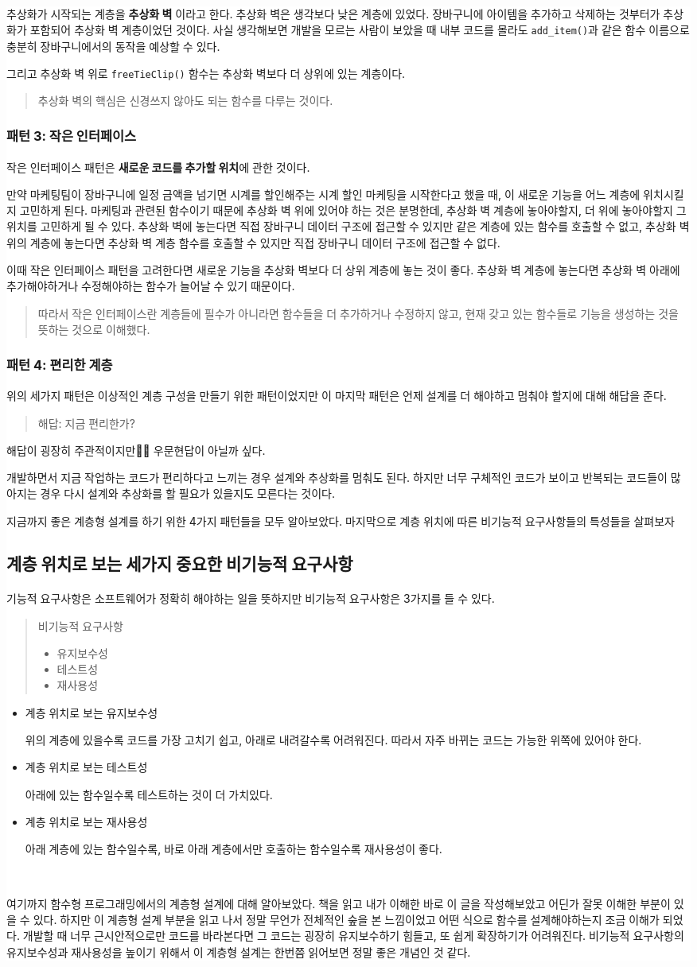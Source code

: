 추상화가 시작되는 계층을 **추상화 벽** 이라고 한다. 추상화 벽은 생각보다 낮은 계층에 있었다. 장바구니에 아이템을 추가하고 삭제하는 것부터가 추상화가 포함되어 추상화 벽 계층이었던 것이다. 사실 생각해보면 개발을 모르는 사람이 보았을 때 내부 코드를 몰라도 `add_item()`과 같은 함수 이름으로 충분히 장바구니에서의 동작을 예상할 수 있다.

그리고 추상화 벽 위로 `freeTieClip()` 함수는 추상화 벽보다 더 상위에 있는 계층이다.

> 추상화 벽의 핵심은 신경쓰지 않아도 되는 함수를 다루는 것이다.

### 패턴 3: 작은 인터페이스

작은 인터페이스 패턴은 **새로운 코드를 추가할 위치**에 관한 것이다.

만약 마케팅팀이 장바구니에 일정 금액을 넘기면 시계를 할인해주는 시계 할인 마케팅을 시작한다고 했을 때, 이 새로운 기능을 어느 계층에 위치시킬지 고민하게 된다. 마케팅과 관련된 함수이기 때문에 추상화 벽 위에 있어야 하는 것은 분명한데, 추상화 벽 계층에 놓아야할지, 더 위에 놓아야할지 그 위치를 고민하게 될 수 있다. 추상화 벽에 놓는다면 직접 장바구니 데이터 구조에 접근할 수 있지만 같은 계층에 있는 함수를 호출할 수 없고, 추상화 벽 위의 계층에 놓는다면 추상화 벽 계층 함수를 호출할 수 있지만 직접 장바구니 데이터 구조에 접근할 수 없다.

이때 작은 인터페이스 패턴을 고려한다면 새로운 기능을 추상화 벽보다 더 상위 계층에 놓는 것이 좋다. 추상화 벽 계층에 놓는다면 추상화 벽 아래에 추가해야하거나 수정해야하는 함수가 늘어날 수 있기 때문이다.

> 따라서 작은 인터페이스란 계층들에 필수가 아니라면 함수들을 더 추가하거나 수정하지 않고, 현재 갖고 있는 함수들로 기능을 생성하는 것을 뜻하는 것으로 이해했다.

### 패턴 4: 편리한 계층

위의 세가지 패턴은 이상적인 계층 구성을 만들기 위한 패턴이었지만 이 마지막 패턴은 언제 설계를 더 해야하고 멈춰야 할지에 대해 해답을 준다.

> 해답: 지금 편리한가?

해답이 굉장히 주관적이지만🤔😝 우문현답이 아닐까 싶다.

개발하면서 지금 작업하는 코드가 편리하다고 느끼는 경우 설계와 추상화를 멈춰도 된다. 하지만 너무 구체적인 코드가 보이고 반복되는 코드들이 많아지는 경우 다시 설계와 추상화를 할 필요가 있을지도 모른다는 것이다.

지금까지 좋은 계층형 설계를 하기 위한 4가지 패턴들을 모두 알아보았다. 마지막으로 계층 위치에 따른 비기능적 요구사항들의 특성들을 살펴보자

## 계층 위치로 보는 세가지 중요한 비기능적 요구사항

기능적 요구사항은 소프트웨어가 정확히 해야하는 일을 뜻하지만 비기능적 요구사항은 3가지를 들 수 있다.

> 비기능적 요구사항
>
> - 유지보수성
> - 테스트성
> - 재사용성

- 계층 위치로 보는 유지보수성

  위의 계층에 있을수록 코드를 가장 고치기 쉽고, 아래로 내려갈수록 어려워진다.
  따라서 자주 바뀌는 코드는 가능한 위쪽에 있어야 한다.

- 계층 위치로 보는 테스트성

  아래에 있는 함수일수록 테스트하는 것이 더 가치있다.

- 계층 위치로 보는 재사용성

  아래 계층에 있는 함수일수록, 바로 아래 계층에서만 호출하는 함수일수록 재사용성이 좋다.

&nbsp;

여기까지 함수형 프로그래밍에서의 계층형 설계에 대해 알아보았다. 책을 읽고 내가 이해한 바로 이 글을 작성해보았고 어딘가 잘못 이해한 부분이 있을 수 있다. 하지만 이 계층형 설계 부분을 읽고 나서 정말 무언가 전체적인 숲을 본 느낌이었고 어떤 식으로 함수를 설계해야하는지 조금 이해가 되었다. 개발할 때 너무 근시안적으로만 코드를 바라본다면 그 코드는 굉장히 유지보수하기 힘들고, 또 쉽게 확장하기가 어려워진다. 비기능적 요구사항의 유지보수성과 재사용성을 높이기 위해서 이 계층형 설계는 한번쯤 읽어보면 정말 좋은 개념인 것 같다.
